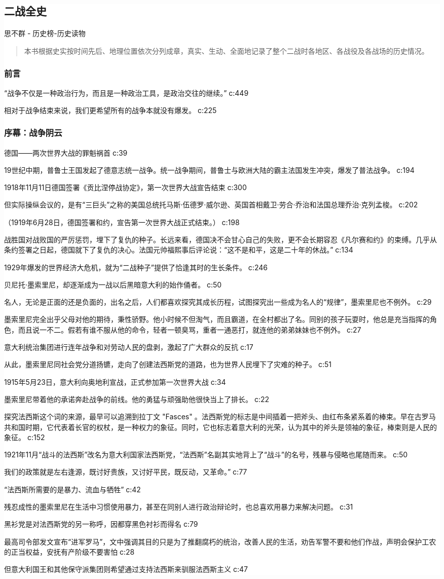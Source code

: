 ## 二战全史

思不群  -  历史榜-历史读物

> 本书根据史实按时间先后、地理位置依次分列成章，真实、生动、全面地记录了整个二战时各地区、各战役及各战场的历史情况。


### 前言

“战争不仅是一种政治行为，而且是一种政治工具，是政治交往的继续。” c:449

相对于战争结束来说，我们更希望所有的战争本就没有爆发。 c:225

### 序幕：战争阴云

德国——两次世界大战的罪魁祸首 c:39

19世纪中期，普鲁士王国发起了德意志统一战争。统一战争期间，普鲁士与欧洲大陆的霸主法国发生冲突，爆发了普法战争。 c:194

1918年11月11日德国签署《贡比涅停战协定》，第一次世界大战宣告结束 c:300

但实际操纵会议的，是有“三巨头”之称的美国总统托马斯·伍德罗·威尔逊、英国首相戴卫·劳合·乔治和法国总理乔治·克列孟梭。 c:202

（1919年6月28日，德国签署和约，宣告第一次世界大战正式结束。） c:198

战胜国对战败国的严厉惩罚，埋下了复仇的种子。长远来看，德国决不会甘心自己的失败，更不会长期容忍《凡尔赛和约》的束缚。几乎从条约签署之日起，德国就下了复仇的决心。法国元帅福熙事后评论说：“这不是和平，这是二十年的休战。” c:134

1929年爆发的世界经济大危机，就为“二战种子”提供了恰逢其时的生长条件。 c:246

贝尼托·墨索里尼，却逐渐成为一战以后黑暗意大利的始作俑者。 c:50

名人，无论是正面的还是负面的，出名之后，人们都喜欢探究其成长历程，试图探究出一些成为名人的“规律”，墨索里尼也不例外。 c:29

墨索里尼完全出乎父母对他的期待，秉性骄野。他小时候不但淘气，而且霸道，在全村都出了名。同别的孩子玩耍时，他总是充当指挥的角色，而且说一不二。假若有谁不服从他的命令，轻者一顿臭骂，重者一通恶打，就连他的弟弟妹妹也不例外。 c:27

意大利统治集团进行连年战争和对劳动人民的盘剥，激起了广大群众的反抗 c:17

从此，墨索里尼同社会党分道扬镳，走向了创建法西斯党的道路，也为世界人民埋下了灾难的种子。 c:51

1915年5月23日，意大利向奥地利宣战，正式参加第一次世界大战 c:34

墨索里尼带着他的承诺奔赴战争的前线。他的勇猛与顽强助他很快当上了排长。 c:22

探究法西斯这个词的来源，最早可以追溯到拉丁文 "Fasces" 。法西斯党的标志是中间插着一把斧头、由红布条紧系着的棒束。早在古罗马共和国时期，它代表着长官的权杖，是一种权力的象征。同时，它也标志着意大利的光荣，认为其中的斧头是领袖的象征，棒束则是人民的象征。 c:152

1921年11月“战斗的法西斯”改名为意大利国家法西斯党，“法西斯”名副其实地背上了“战斗”的名号，残暴与侵略也尾随而来。 c:50

我们的政策就是左右逢源，既讨好贵族，又讨好平民，既反动，又革命。” c:77

“法西斯所需要的是暴力、流血与牺牲” c:42

残忍成性的墨索里尼在生活中习惯使用暴力，甚至在同别人进行政治辩论时，也总喜欢用暴力来解决问题。 c:31

黑衫党是对法西斯党的另一称呼，因都穿黑色衬衫而得名 c:79

最高司令部发文宣布“进军罗马”，文中强调其目的只是为了推翻腐朽的统治，改善人民的生活，劝告军警不要和他们作战，声明会保护工农的正当权益，安抚有产阶级不要害怕 c:28

但意大利国王和其他保守派集团则希望通过支持法西斯来驯服法西斯主义 c:47
